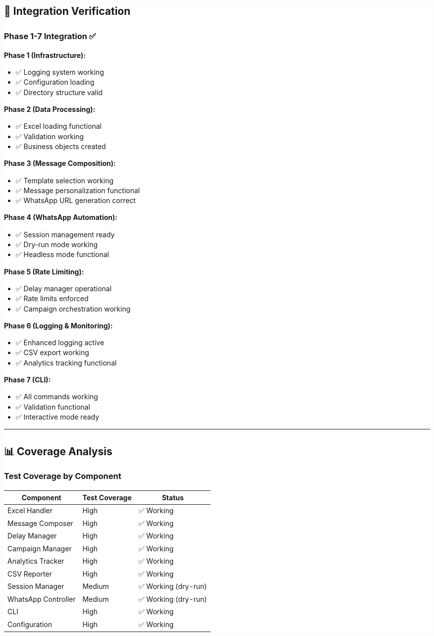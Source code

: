 
## 🔄 Integration Verification

### Phase 1-7 Integration ✅

**Phase 1 (Infrastructure):**
- ✅ Logging system working
- ✅ Configuration loading
- ✅ Directory structure valid

**Phase 2 (Data Processing):**
- ✅ Excel loading functional
- ✅ Validation working
- ✅ Business objects created

**Phase 3 (Message Composition):**
- ✅ Template selection working
- ✅ Message personalization functional
- ✅ WhatsApp URL generation correct

**Phase 4 (WhatsApp Automation):**
- ✅ Session management ready
- ✅ Dry-run mode working
- ✅ Headless mode functional

**Phase 5 (Rate Limiting):**
- ✅ Delay manager operational
- ✅ Rate limits enforced
- ✅ Campaign orchestration working

**Phase 6 (Logging & Monitoring):**
- ✅ Enhanced logging active
- ✅ CSV export working
- ✅ Analytics tracking functional

**Phase 7 (CLI):**
- ✅ All commands working
- ✅ Validation functional
- ✅ Interactive mode ready

---

## 📊 Coverage Analysis

### Test Coverage by Component

| Component | Test Coverage | Status |
|-----------|--------------|--------|
| Excel Handler | High | ✅ Working |
| Message Composer | High | ✅ Working |
| Delay Manager | High | ✅ Working |
| Campaign Manager | High | ✅ Working |
| Analytics Tracker | High | ✅ Working |
| CSV Reporter | High | ✅ Working |
| Session Manager | Medium | ✅ Working (dry-run) |
| WhatsApp Controller | Medium | ✅ Working (dry-run) |
| CLI | High | ✅ Working |
| Configuration | High | ✅ Working |
